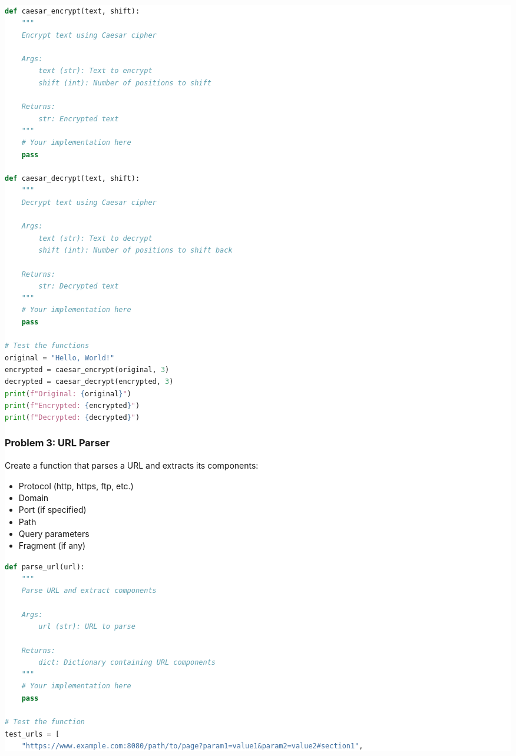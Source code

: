 ```python
def caesar_encrypt(text, shift):
    """
    Encrypt text using Caesar cipher
    
    Args:
        text (str): Text to encrypt
        shift (int): Number of positions to shift
    
    Returns:
        str: Encrypted text
    """
    # Your implementation here
    pass

def caesar_decrypt(text, shift):
    """
    Decrypt text using Caesar cipher
    
    Args:
        text (str): Text to decrypt
        shift (int): Number of positions to shift back
    
    Returns:
        str: Decrypted text
    """
    # Your implementation here
    pass

# Test the functions
original = "Hello, World!"
encrypted = caesar_encrypt(original, 3)
decrypted = caesar_decrypt(encrypted, 3)
print(f"Original: {original}")
print(f"Encrypted: {encrypted}")
print(f"Decrypted: {decrypted}")
```

### Problem 3: URL Parser
Create a function that parses a URL and extracts its components:
- Protocol (http, https, ftp, etc.)
- Domain
- Port (if specified)
- Path
- Query parameters
- Fragment (if any)

```python
def parse_url(url):
    """
    Parse URL and extract components
    
    Args:
        url (str): URL to parse
    
    Returns:
        dict: Dictionary containing URL components
    """
    # Your implementation here
    pass

# Test the function
test_urls = [
    "https://www.example.com:8080/path/to/page?param1=value1&param2=value2#section1",
```